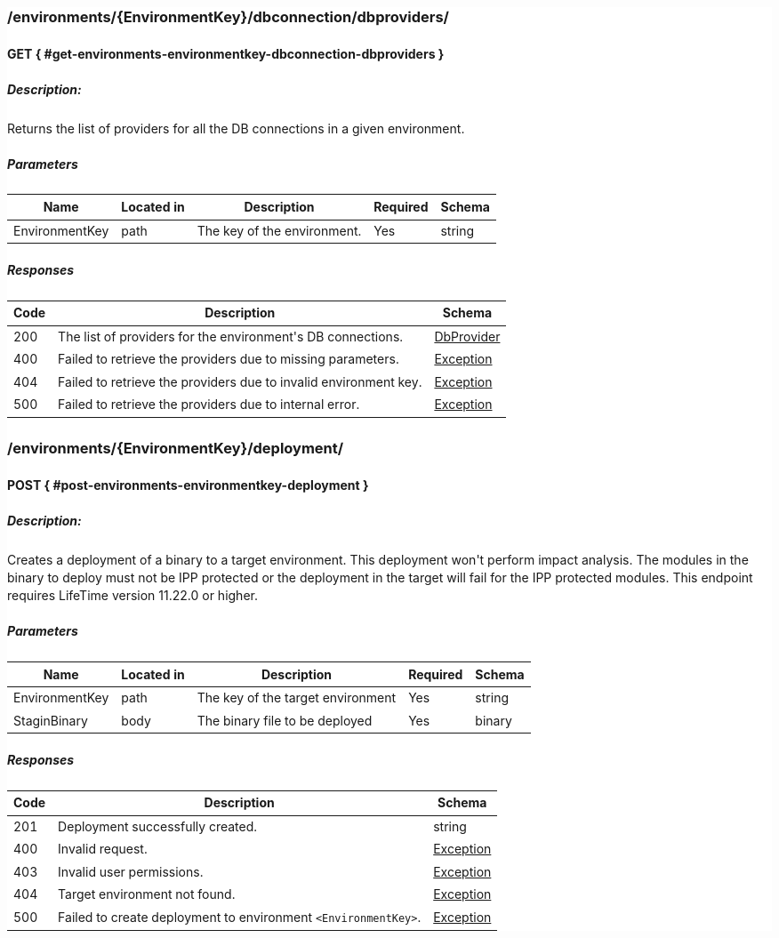 ### /environments/&#123;EnvironmentKey&#125;/dbconnection/dbproviders/

#### GET { #get-environments-environmentkey-dbconnection-dbproviders }
##### Description:

Returns the list of providers for all the DB connections in a given environment.

##### Parameters

| Name | Located in | Description | Required | Schema |
| ---- | ---------- | ----------- | -------- | ---- |
| EnvironmentKey | path | The key of the environment. | Yes | string |

##### Responses

| Code | Description | Schema |
| ---- | ----------- | ------ |
| 200 | The list of providers for the environment&#39;s DB connections. | [DbProvider](#dbprovider) |
| 400 | Failed to retrieve the providers due to missing parameters. | [Exception](#exception) |
| 404 | Failed to retrieve the providers due to invalid environment key. | [Exception](#exception) |
| 500 | Failed to retrieve the providers due to internal error. | [Exception](#exception) |

### /environments/&#123;EnvironmentKey&#125;/deployment/

#### POST { #post-environments-environmentkey-deployment }
##### Description:

Creates a deployment of a binary to a target environment. This deployment won't perform impact analysis. The modules in the binary to deploy must not be IPP protected or the deployment in the target will fail for the IPP protected modules. This endpoint requires LifeTime version 11.22.0 or higher.

##### Parameters

| Name | Located in | Description | Required | Schema |
| ---- | ---------- | ----------- | -------- | ---- |
| EnvironmentKey | path | The key of the target environment | Yes | string |
| StaginBinary | body | The binary file to be deployed | Yes | binary |

##### Responses

| Code | Description | Schema |
| ---- | ----------- | ------ |
| 201 | Deployment successfully created. | string |
| 400 | Invalid request. | [Exception](#exception) |
| 403 | Invalid user permissions. | [Exception](#exception) |
| 404 | Target environment not found. | [Exception](#exception) |
| 500 | Failed to create deployment to environment `<EnvironmentKey>`. | [Exception](#exception) |
